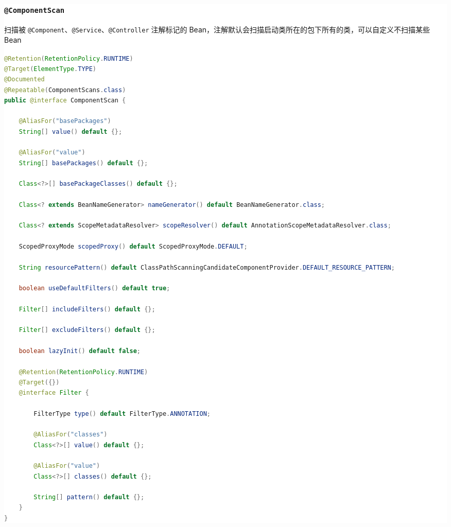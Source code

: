 ### `@ComponentScan`

扫描被 `@Component`、`@Service`、`@Controller` 注解标记的 Bean，注解默认会扫描启动类所在的包下所有的类，可以自定义不扫描某些 Bean

```java
@Retention(RetentionPolicy.RUNTIME)
@Target(ElementType.TYPE)
@Documented
@Repeatable(ComponentScans.class)
public @interface ComponentScan {

    @AliasFor("basePackages")
    String[] value() default {};

    @AliasFor("value")
    String[] basePackages() default {};

    Class<?>[] basePackageClasses() default {};

    Class<? extends BeanNameGenerator> nameGenerator() default BeanNameGenerator.class;

    Class<? extends ScopeMetadataResolver> scopeResolver() default AnnotationScopeMetadataResolver.class;

    ScopedProxyMode scopedProxy() default ScopedProxyMode.DEFAULT;

    String resourcePattern() default ClassPathScanningCandidateComponentProvider.DEFAULT_RESOURCE_PATTERN;

    boolean useDefaultFilters() default true;

    Filter[] includeFilters() default {};

    Filter[] excludeFilters() default {};

    boolean lazyInit() default false;

    @Retention(RetentionPolicy.RUNTIME)
    @Target({})
    @interface Filter {

        FilterType type() default FilterType.ANNOTATION;

        @AliasFor("classes")
        Class<?>[] value() default {};

        @AliasFor("value")
        Class<?>[] classes() default {};

        String[] pattern() default {};
    }
}
```
